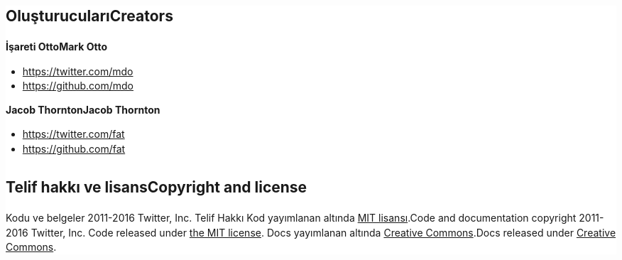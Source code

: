 
## <a name="creators"></a><span data-ttu-id="1cfb6-170">Oluşturucuları</span><span class="sxs-lookup"><span data-stu-id="1cfb6-170">Creators</span></span>

<span data-ttu-id="1cfb6-171">**İşareti Otto**</span><span class="sxs-lookup"><span data-stu-id="1cfb6-171">**Mark Otto**</span></span>

* <https://twitter.com/mdo>
* <https://github.com/mdo>

<span data-ttu-id="1cfb6-172">**Jacob Thornton**</span><span class="sxs-lookup"><span data-stu-id="1cfb6-172">**Jacob Thornton**</span></span>

* <https://twitter.com/fat>
* <https://github.com/fat>


## <a name="copyright-and-license"></a><span data-ttu-id="1cfb6-173">Telif hakkı ve lisans</span><span class="sxs-lookup"><span data-stu-id="1cfb6-173">Copyright and license</span></span>

<span data-ttu-id="1cfb6-174">Kodu ve belgeler 2011-2016 Twitter, Inc. Telif Hakkı Kod yayımlanan altında [MIT lisansı](https://github.com/twbs/bootstrap/blob/master/LICENSE).</span><span class="sxs-lookup"><span data-stu-id="1cfb6-174">Code and documentation copyright 2011-2016 Twitter, Inc. Code released under [the MIT license](https://github.com/twbs/bootstrap/blob/master/LICENSE).</span></span> <span data-ttu-id="1cfb6-175">Docs yayımlanan altında [Creative Commons](https://github.com/twbs/bootstrap/blob/master/docs/LICENSE).</span><span class="sxs-lookup"><span data-stu-id="1cfb6-175">Docs released under [Creative Commons](https://github.com/twbs/bootstrap/blob/master/docs/LICENSE).</span></span>
